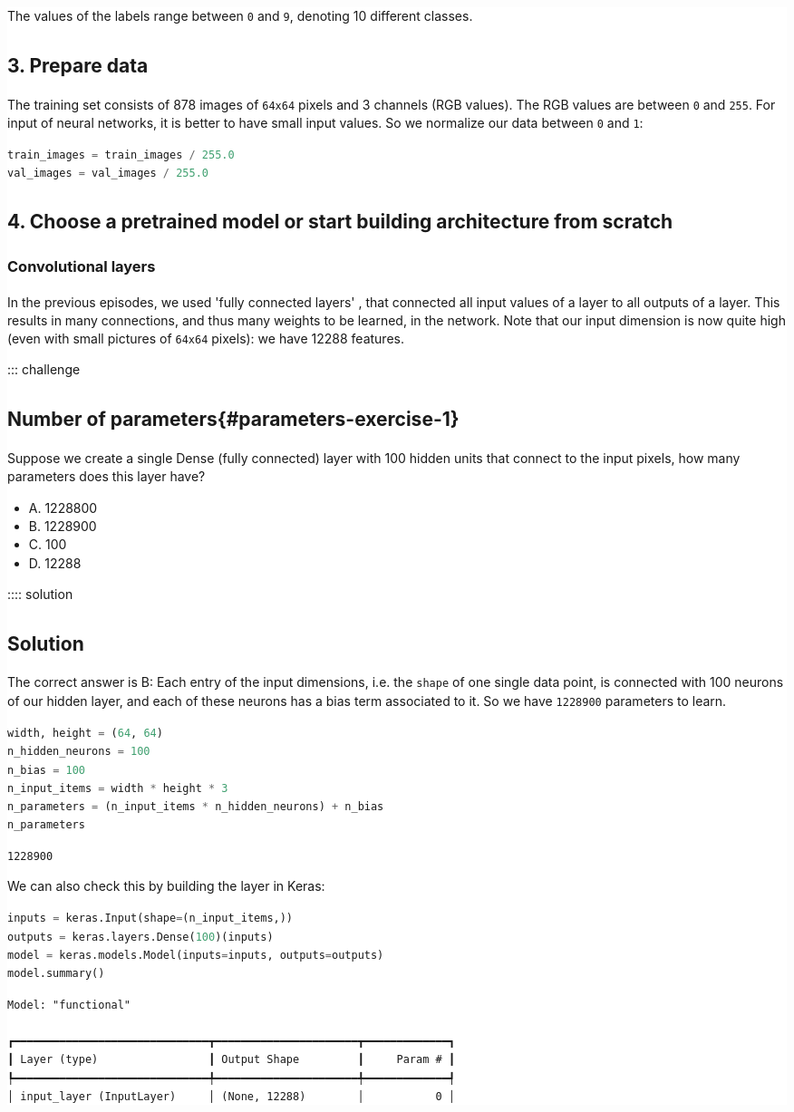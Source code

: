 The values of the labels range between `0` and `9`, denoting 10 different classes.

## 3. Prepare data

The training set consists of 878 images of `64x64` pixels and 3 channels (RGB values). The RGB values are between `0` and `255`. For input of neural networks, it is better to have small input values. So we normalize our data between `0` and `1`:


```python
train_images = train_images / 255.0
val_images = val_images / 255.0
```

## 4. Choose a pretrained model or start building architecture from scratch

### Convolutional layers
In the previous episodes, we used 'fully connected layers' , that connected all input values of a layer to all outputs of a layer.
This results in many connections, and thus many weights to be learned, in the network.
Note that our input dimension is now quite high (even with small pictures of `64x64` pixels): we have 12288 features.

::: challenge
## Number of parameters{#parameters-exercise-1}
Suppose we create a single Dense (fully connected) layer with 100 hidden units that connect to the input pixels, how many parameters does this layer have?

- A. 1228800
- B. 1228900
- C. 100
- D. 12288

:::: solution
## Solution
The correct answer is B: Each entry of the input dimensions, i.e. the `shape` of one single data point, is connected with 100 neurons of our hidden layer, and each of these neurons has a bias term associated to it. So we have `1228900` parameters to learn.
```python
width, height = (64, 64)
n_hidden_neurons = 100
n_bias = 100
n_input_items = width * height * 3
n_parameters = (n_input_items * n_hidden_neurons) + n_bias
n_parameters
```
```output
1228900
```
We can also check this by building the layer in Keras:
```python
inputs = keras.Input(shape=(n_input_items,))
outputs = keras.layers.Dense(100)(inputs)
model = keras.models.Model(inputs=inputs, outputs=outputs)
model.summary()
```
```output
Model: "functional"

┏━━━━━━━━━━━━━━━━━━━━━━━━━━━━━━┳━━━━━━━━━━━━━━━━━━━━━━┳━━━━━━━━━━━━━┓
┃ Layer (type)                 ┃ Output Shape         ┃     Param # ┃
┡━━━━━━━━━━━━━━━━━━━━━━━━━━━━━━╇━━━━━━━━━━━━━━━━━━━━━━╇━━━━━━━━━━━━━┩
│ input_layer (InputLayer)     │ (None, 12288)        │           0 │
```